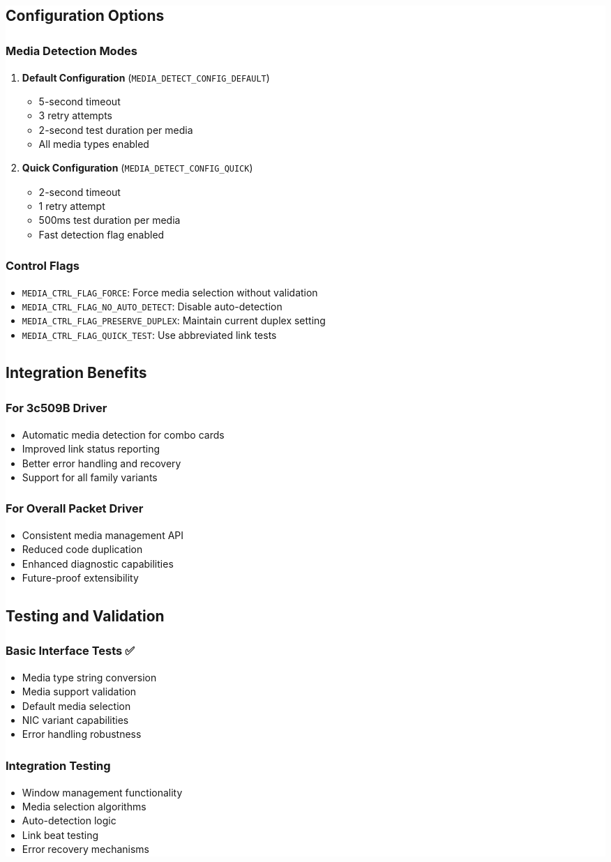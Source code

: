 ## Configuration Options

### Media Detection Modes

1. **Default Configuration** (`MEDIA_DETECT_CONFIG_DEFAULT`)
   - 5-second timeout
   - 3 retry attempts
   - 2-second test duration per media
   - All media types enabled

2. **Quick Configuration** (`MEDIA_DETECT_CONFIG_QUICK`)
   - 2-second timeout
   - 1 retry attempt
   - 500ms test duration per media
   - Fast detection flag enabled

### Control Flags

- `MEDIA_CTRL_FLAG_FORCE`: Force media selection without validation
- `MEDIA_CTRL_FLAG_NO_AUTO_DETECT`: Disable auto-detection
- `MEDIA_CTRL_FLAG_PRESERVE_DUPLEX`: Maintain current duplex setting
- `MEDIA_CTRL_FLAG_QUICK_TEST`: Use abbreviated link tests

## Integration Benefits

### For 3c509B Driver
- Automatic media detection for combo cards
- Improved link status reporting
- Better error handling and recovery
- Support for all family variants

### For Overall Packet Driver
- Consistent media management API
- Reduced code duplication
- Enhanced diagnostic capabilities
- Future-proof extensibility

## Testing and Validation

### Basic Interface Tests ✅
- Media type string conversion
- Media support validation
- Default media selection
- NIC variant capabilities
- Error handling robustness

### Integration Testing
- Window management functionality
- Media selection algorithms
- Auto-detection logic
- Link beat testing
- Error recovery mechanisms
